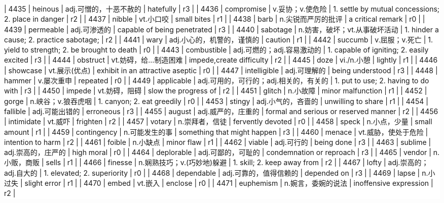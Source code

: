 | 4435 | heinous       | adj.可憎的，十恶不赦的                           | hatefully                                                               | r3    |
| 4436 | compromise    | v.妥协；v.使危险                                 | 1. settle by mutual concessions; 2. place in danger                     | r2    |
| 4437 | nibble        | vt.小口咬                                        | small bites                                                             | r1    |
| 4438 | barb          | n.尖锐而严厉的批评                               | a critical remark                                                       | r0    |
| 4439 | permeable     | adj.可渗透的                                     | capable of being penetrated                                             | r3    |
| 4440 | sabotage      | n.妨害，破坏；vt.从事破坏活动                    | 1. hinder a cause; 2. practice sabotage;                                | r2    |
| 4441 | wary          | adj.小心的，机警的，谨慎的                       | caution                                                                 | r1    |
| 4442 | succumb       | v.屈服；v.死亡                                   | 1. yield to strength; 2. be brought to death                            | r0    |
| 4443 | combustible   | adj.可燃的；adj.容易激动的                       | 1. capable of igniting; 2. easily excited                               | r3    |
| 4444 | obstruct      | vt.妨碍，给…制造困难                             | impede,create difficulty                                                | r2    |
| 4445 | doze          | vi./n.小憩                                       | lightly                                                                 | r1    |
| 4446 | showcase      | vt.展示(优点)                                    | exhibit in an attractive aseptic                                        | r0    |
| 4447 | intelligible  | adj.可理解的                                     | being understood                                                        | r3    |
| 4448 | hammer        | v.屡次重申                                       | repeated                                                                | r0    |
| 4449 | applicable    | adj.可用的，可行的；adj.相关的，有关的           | 1. put to use; 2. having to do with                                     | r3    |
| 4450 | impede        | vt.妨碍，阻碍                                    | slow the progress of                                                    | r2    |
| 4451 | glitch        | n.小故障                                         | minor malfunction                                                       | r1    |
| 4452 | gorge         | n.峡谷；v.狼吞虎咽                               | 1. canyon; 2. eat greedily                                              | r0    |
| 4453 | stingy        | adj.小气的，吝啬的                               | unwilling to share                                                      | r1    |
| 4454 | fallible      | adj.可能出错的                                   | erroneous                                                               | r3    |
| 4455 | august        | adj.威严的，庄重的                               | formal and serious or reserved manner                                   | r2    |
| 4456 | intimidate    | vt.威吓                                          | frighten                                                                | r2    |
| 4457 | votary        | n.崇拜者，信徒                                   | fervently devoted                                                       | r0    |
| 4458 | speck         | n.小点，少量                                     | small amount                                                            | r1    |
| 4459 | contingency   | n.可能发生的事                                   | something that might happen                                             | r3    |
| 4460 | menace        | vt.威胁，使处于危险                              | intention to harm                                                       | r2    |
| 4461 | foible        | n.小缺点                                         | minor flaw                                                              | r1    |
| 4462 | viable        | adj.可行的                                       | being done                                                              | r3    |
| 4463 | sublime       | adj.崇高的，庄严的                               | high moral                                                              | r0    |
| 4464 | deplorable    | adj.可鄙的，可耻的                               | condemnation or reproach                                                | r3    |
| 4465 | vendor        | n.小贩，商贩                                     | sells                                                                   | r1    |
| 4466 | finesse       | n.娴熟技巧；v.(巧妙地)躲避                       | 1. skill; 2. keep away from                                             | r2    |
| 4467 | lofty         | adj.崇高的；adj.自大的                           | 1. elevated; 2. superiority                                             | r0    |
| 4468 | dependable    | adj.可靠的，值得信赖的                           | depended on                                                             | r3    |
| 4469 | lapse         | n.小过失                                         | slight error                                                            | r1    |
| 4470 | embed         | vt.嵌入                                          | enclose                                                                 | r0    |
| 4471 | euphemism     | n.婉言，委婉的说法                               | inoffensive expression                                                  | r2    |